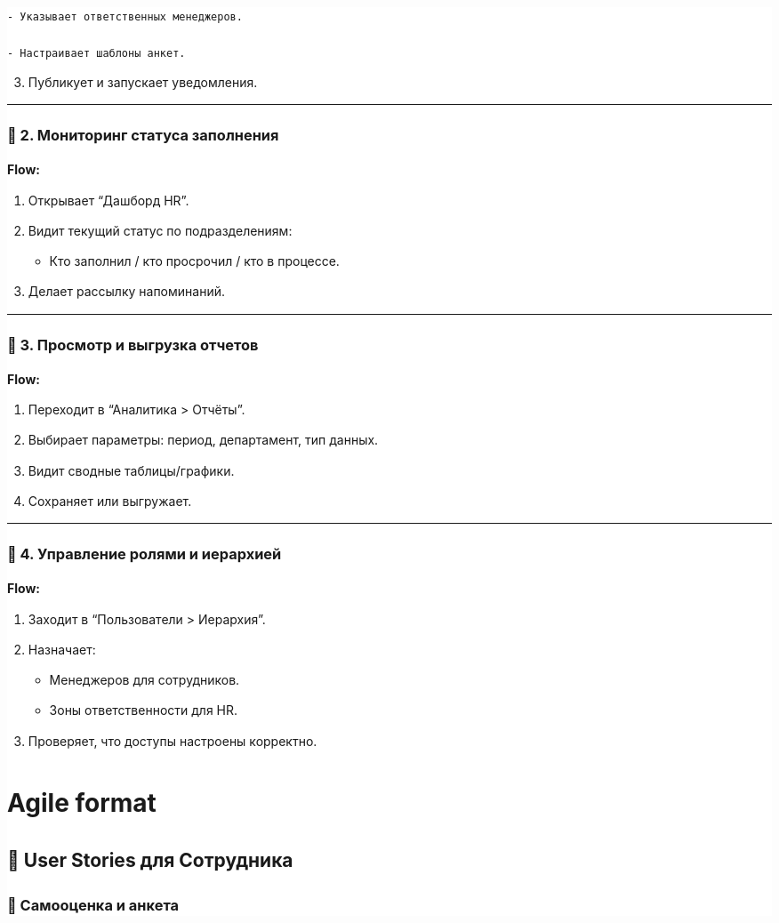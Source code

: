    - Указывает ответственных менеджеров.
        
    - Настраивает шаблоны анкет.
        
3. Публикует и запускает уведомления.
    

---

### 🔹 2. Мониторинг статуса заполнения

**Flow:**

1. Открывает “Дашборд HR”.
    
2. Видит текущий статус по подразделениям:
    
    - Кто заполнил / кто просрочил / кто в процессе.
        
3. Делает рассылку напоминаний.
    

---

### 🔹 3. Просмотр и выгрузка отчетов

**Flow:**

1. Переходит в “Аналитика > Отчёты”.
    
2. Выбирает параметры: период, департамент, тип данных.
    
3. Видит сводные таблицы/графики.
    
4. Сохраняет или выгружает.
    

---

### 🔹 4. Управление ролями и иерархией

**Flow:**

1. Заходит в “Пользователи > Иерархия”.
    
2. Назначает:
    
    - Менеджеров для сотрудников.
        
    - Зоны ответственности для HR.
        
3. Проверяет, что доступы настроены корректно.


# Agile format

## 👤 User Stories для Сотрудника

### 🔹 Самооценка и анкета

